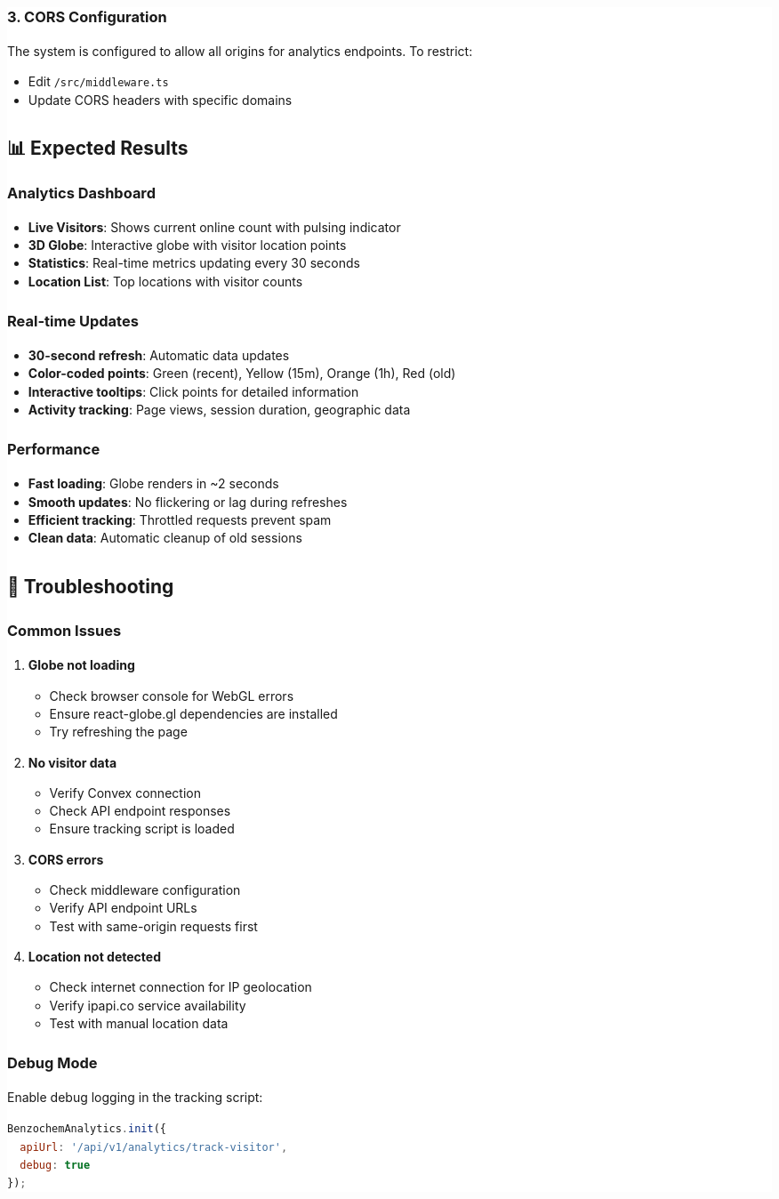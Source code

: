 ### 3. **CORS Configuration**
The system is configured to allow all origins for analytics endpoints. To restrict:
- Edit `/src/middleware.ts`
- Update CORS headers with specific domains

## 📊 Expected Results

### Analytics Dashboard
- **Live Visitors**: Shows current online count with pulsing indicator
- **3D Globe**: Interactive globe with visitor location points
- **Statistics**: Real-time metrics updating every 30 seconds
- **Location List**: Top locations with visitor counts

### Real-time Updates
- **30-second refresh**: Automatic data updates
- **Color-coded points**: Green (recent), Yellow (15m), Orange (1h), Red (old)
- **Interactive tooltips**: Click points for detailed information
- **Activity tracking**: Page views, session duration, geographic data

### Performance
- **Fast loading**: Globe renders in ~2 seconds
- **Smooth updates**: No flickering or lag during refreshes
- **Efficient tracking**: Throttled requests prevent spam
- **Clean data**: Automatic cleanup of old sessions

## 🚨 Troubleshooting

### Common Issues

1. **Globe not loading**
   - Check browser console for WebGL errors
   - Ensure react-globe.gl dependencies are installed
   - Try refreshing the page

2. **No visitor data**
   - Verify Convex connection
   - Check API endpoint responses
   - Ensure tracking script is loaded

3. **CORS errors**
   - Check middleware configuration
   - Verify API endpoint URLs
   - Test with same-origin requests first

4. **Location not detected**
   - Check internet connection for IP geolocation
   - Verify ipapi.co service availability
   - Test with manual location data

### Debug Mode
Enable debug logging in the tracking script:
```javascript
BenzochemAnalytics.init({
  apiUrl: '/api/v1/analytics/track-visitor',
  debug: true
});
```
